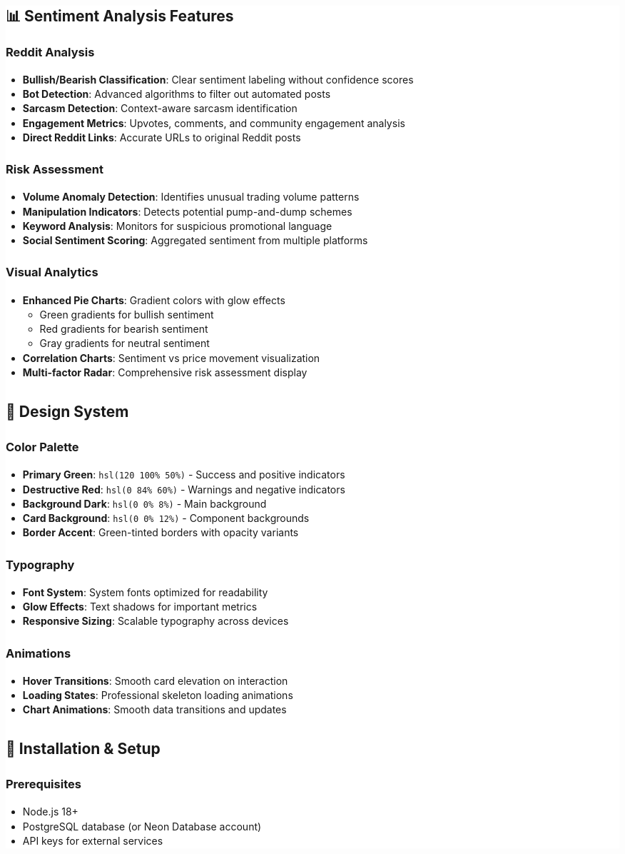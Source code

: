 ## 📊 Sentiment Analysis Features

### Reddit Analysis
- **Bullish/Bearish Classification**: Clear sentiment labeling without confidence scores
- **Bot Detection**: Advanced algorithms to filter out automated posts
- **Sarcasm Detection**: Context-aware sarcasm identification
- **Engagement Metrics**: Upvotes, comments, and community engagement analysis
- **Direct Reddit Links**: Accurate URLs to original Reddit posts

### Risk Assessment
- **Volume Anomaly Detection**: Identifies unusual trading volume patterns
- **Manipulation Indicators**: Detects potential pump-and-dump schemes
- **Keyword Analysis**: Monitors for suspicious promotional language
- **Social Sentiment Scoring**: Aggregated sentiment from multiple platforms

### Visual Analytics
- **Enhanced Pie Charts**: Gradient colors with glow effects
  - Green gradients for bullish sentiment
  - Red gradients for bearish sentiment  
  - Gray gradients for neutral sentiment
- **Correlation Charts**: Sentiment vs price movement visualization
- **Multi-factor Radar**: Comprehensive risk assessment display

## 🎨 Design System

### Color Palette
- **Primary Green**: `hsl(120 100% 50%)` - Success and positive indicators
- **Destructive Red**: `hsl(0 84% 60%)` - Warnings and negative indicators
- **Background Dark**: `hsl(0 0% 8%)` - Main background
- **Card Background**: `hsl(0 0% 12%)` - Component backgrounds
- **Border Accent**: Green-tinted borders with opacity variants

### Typography
- **Font System**: System fonts optimized for readability
- **Glow Effects**: Text shadows for important metrics
- **Responsive Sizing**: Scalable typography across devices

### Animations
- **Hover Transitions**: Smooth card elevation on interaction
- **Loading States**: Professional skeleton loading animations
- **Chart Animations**: Smooth data transitions and updates

## 🔧 Installation & Setup

### Prerequisites
- Node.js 18+ 
- PostgreSQL database (or Neon Database account)
- API keys for external services
